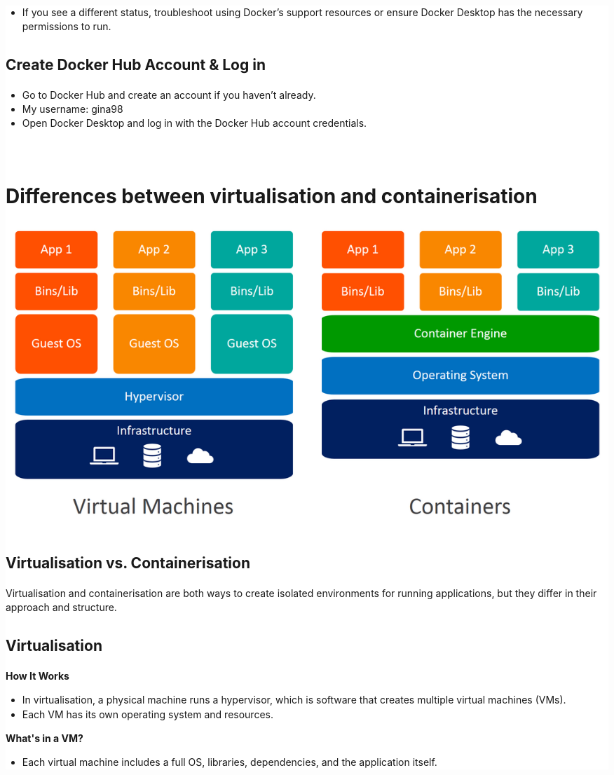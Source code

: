 * If you see a different status, troubleshoot using Docker’s support resources or ensure Docker Desktop has the necessary permissions to run.

## Create Docker Hub Account & Log in
* Go to Docker Hub and create an account if you haven’t already.
* My username: gina98
* Open Docker Desktop and log in with the Docker Hub account credentials.

<br>

# Differences between virtualisation and containerisation

![vvsc](./dk-images/vvsc.png)

## Virtualisation vs. Containerisation
Virtualisation and containerisation are both ways to create isolated environments for running applications, but they differ in their approach and structure.

## Virtualisation
**How It Works**
* In virtualisation, a physical machine runs a hypervisor, which is software that creates multiple virtual machines (VMs). 
* Each VM has its own operating system and resources.

**What's in a VM?**
* Each virtual machine includes a full OS, libraries, dependencies, and the application itself.
